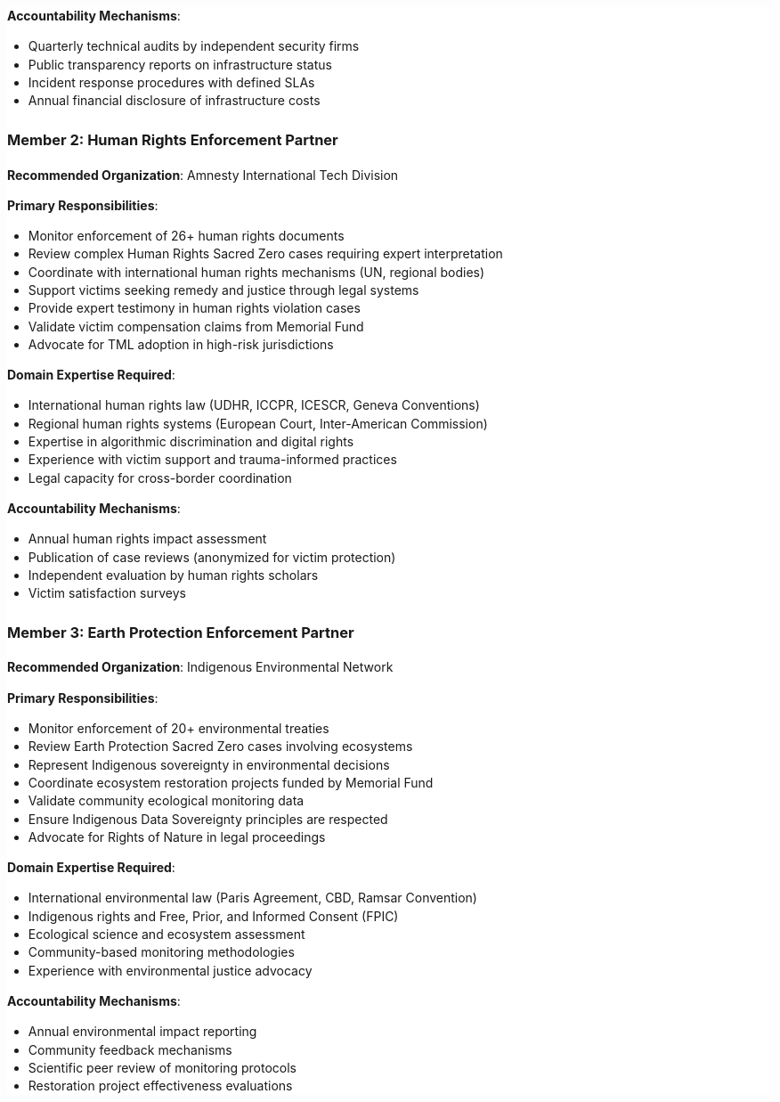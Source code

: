 **Accountability Mechanisms**:
- Quarterly technical audits by independent security firms
- Public transparency reports on infrastructure status
- Incident response procedures with defined SLAs
- Annual financial disclosure of infrastructure costs

### Member 2: Human Rights Enforcement Partner

**Recommended Organization**: Amnesty International Tech Division

**Primary Responsibilities**:
- Monitor enforcement of 26+ human rights documents
- Review complex Human Rights Sacred Zero cases requiring expert interpretation
- Coordinate with international human rights mechanisms (UN, regional bodies)
- Support victims seeking remedy and justice through legal systems
- Provide expert testimony in human rights violation cases
- Validate victim compensation claims from Memorial Fund
- Advocate for TML adoption in high-risk jurisdictions

**Domain Expertise Required**:
- International human rights law (UDHR, ICCPR, ICESCR, Geneva Conventions)
- Regional human rights systems (European Court, Inter-American Commission)
- Expertise in algorithmic discrimination and digital rights
- Experience with victim support and trauma-informed practices
- Legal capacity for cross-border coordination

**Accountability Mechanisms**:
- Annual human rights impact assessment
- Publication of case reviews (anonymized for victim protection)
- Independent evaluation by human rights scholars
- Victim satisfaction surveys

### Member 3: Earth Protection Enforcement Partner

**Recommended Organization**: Indigenous Environmental Network

**Primary Responsibilities**:
- Monitor enforcement of 20+ environmental treaties
- Review Earth Protection Sacred Zero cases involving ecosystems
- Represent Indigenous sovereignty in environmental decisions
- Coordinate ecosystem restoration projects funded by Memorial Fund
- Validate community ecological monitoring data
- Ensure Indigenous Data Sovereignty principles are respected
- Advocate for Rights of Nature in legal proceedings

**Domain Expertise Required**:
- International environmental law (Paris Agreement, CBD, Ramsar Convention)
- Indigenous rights and Free, Prior, and Informed Consent (FPIC)
- Ecological science and ecosystem assessment
- Community-based monitoring methodologies
- Experience with environmental justice advocacy

**Accountability Mechanisms**:
- Annual environmental impact reporting
- Community feedback mechanisms
- Scientific peer review of monitoring protocols
- Restoration project effectiveness evaluations
